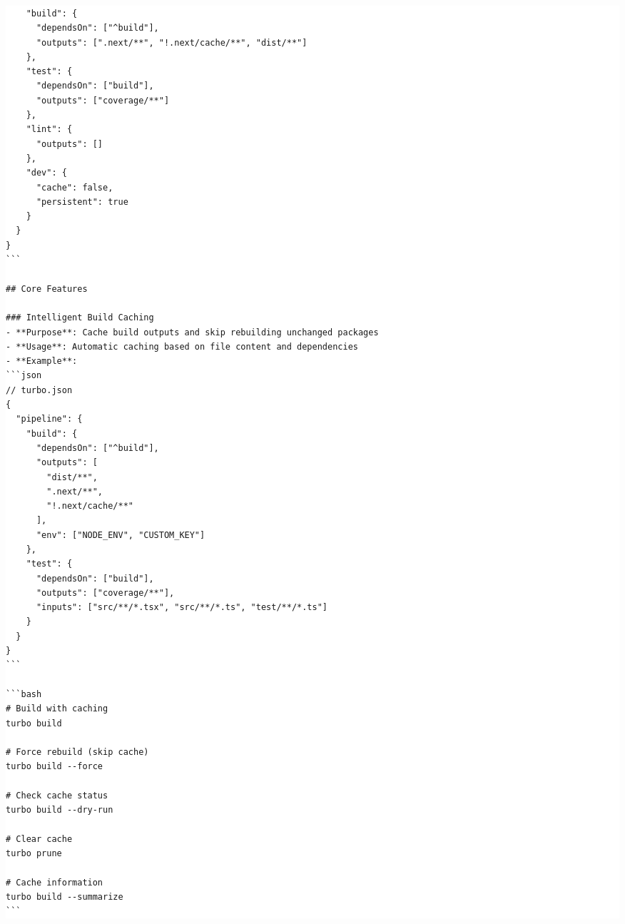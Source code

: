 ````instructions
    "build": {
      "dependsOn": ["^build"],
      "outputs": [".next/**", "!.next/cache/**", "dist/**"]
    },
    "test": {
      "dependsOn": ["build"],
      "outputs": ["coverage/**"]
    },
    "lint": {
      "outputs": []
    },
    "dev": {
      "cache": false,
      "persistent": true
    }
  }
}
```

## Core Features

### Intelligent Build Caching
- **Purpose**: Cache build outputs and skip rebuilding unchanged packages
- **Usage**: Automatic caching based on file content and dependencies
- **Example**:
```json
// turbo.json
{
  "pipeline": {
    "build": {
      "dependsOn": ["^build"],
      "outputs": [
        "dist/**",
        ".next/**",
        "!.next/cache/**"
      ],
      "env": ["NODE_ENV", "CUSTOM_KEY"]
    },
    "test": {
      "dependsOn": ["build"],
      "outputs": ["coverage/**"],
      "inputs": ["src/**/*.tsx", "src/**/*.ts", "test/**/*.ts"]
    }
  }
}
```

```bash
# Build with caching
turbo build

# Force rebuild (skip cache)
turbo build --force

# Check cache status
turbo build --dry-run

# Clear cache
turbo prune

# Cache information
turbo build --summarize
```

````